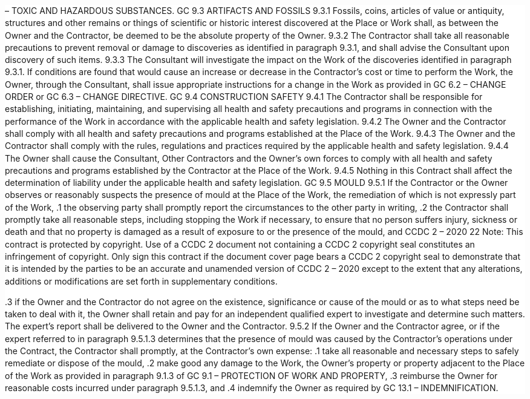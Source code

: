 – TOXIC AND HAZARDOUS SUBSTANCES.
GC 9\.3 ARTIFACTS AND FOSSILS
9\.3\.1 Fossils, coins, articles of value or antiquity, structures and other remains or things of scientific or historic interest discovered
at the Place or Work shall, as between the Owner and the Contractor, be deemed to be the absolute property of the Owner.
9\.3\.2 The Contractor shall take all reasonable precautions to prevent removal or damage to discoveries as identified in paragraph
9\.3\.1, and shall advise the Consultant upon discovery of such items.
9\.3\.3 The Consultant will investigate the impact on the Work of the discoveries identified in paragraph 9\.3\.1\. If conditions are found
that would cause an increase or decrease in the Contractor’s cost or time to perform the Work, the Owner, through the
Consultant, shall issue appropriate instructions for a change in the Work as provided in GC 6\.2 – CHANGE ORDER or GC
6\.3 – CHANGE DIRECTIVE.
GC 9\.4 CONSTRUCTION SAFETY
9\.4\.1 The Contractor shall be responsible for establishing, initiating, maintaining, and supervising all health and safety precautions
and programs in connection with the performance of the Work in accordance with the applicable health and safety legislation.
9\.4\.2 The Owner and the Contractor shall comply with all health and safety precautions and programs established at the Place of the
Work.
9\.4\.3 The Owner and the Contractor shall comply with the rules, regulations and practices required by the applicable health and
safety legislation.
9\.4\.4 The Owner shall cause the Consultant, Other Contractors and the Owner’s own forces to comply with all health and safety
precautions and programs established by the Contractor at the Place of the Work.
9\.4\.5 Nothing in this Contract shall affect the determination of liability under the applicable health and safety legislation.
GC 9\.5 MOULD
9\.5\.1 If the Contractor or the Owner observes or reasonably suspects the presence of mould at the Place of the Work, the remediation
of which is not expressly part of the Work,
.1 the observing party shall promptly report the circumstances to the other party in writing,
.2 the Contractor shall promptly take all reasonable steps, including stopping the Work if necessary, to ensure that no person
suffers injury, sickness or death and that no property is damaged as a result of exposure to or the presence of the mould, and
CCDC 2 – 2020 22
Note: This contract is protected by copyright. Use of a CCDC 2 document not containing a CCDC 2 copyright seal constitutes an infringement of copyright. Only sign this
contract if the document cover page bears a CCDC 2 copyright seal to demonstrate that it is intended by the parties to be an accurate and unamended version of
CCDC 2 – 2020 except to the extent that any alterations, additions or modifications are set forth in supplementary conditions.

.3 if the Owner and the Contractor do not agree on the existence, significance or cause of the mould or as to what steps need be
taken to deal with it, the Owner shall retain and pay for an independent qualified expert to investigate and determine such
matters. The expert’s report shall be delivered to the Owner and the Contractor.
9\.5\.2 If the Owner and the Contractor agree, or if the expert referred to in paragraph 9\.5\.1\.3 determines that the presence of mould was
caused by the Contractor’s operations under the Contract, the Contractor shall promptly, at the Contractor’s own expense:
.1 take all reasonable and necessary steps to safely remediate or dispose of the mould,
.2 make good any damage to the Work, the Owner’s property or property adjacent to the Place of the Work as provided in
paragraph 9\.1\.3 of GC 9\.1 – PROTECTION OF WORK AND PROPERTY,
.3 reimburse the Owner for reasonable costs incurred under paragraph 9\.5\.1\.3, and
.4 indemnify the Owner as required by GC 13\.1 – INDEMNIFICATION.